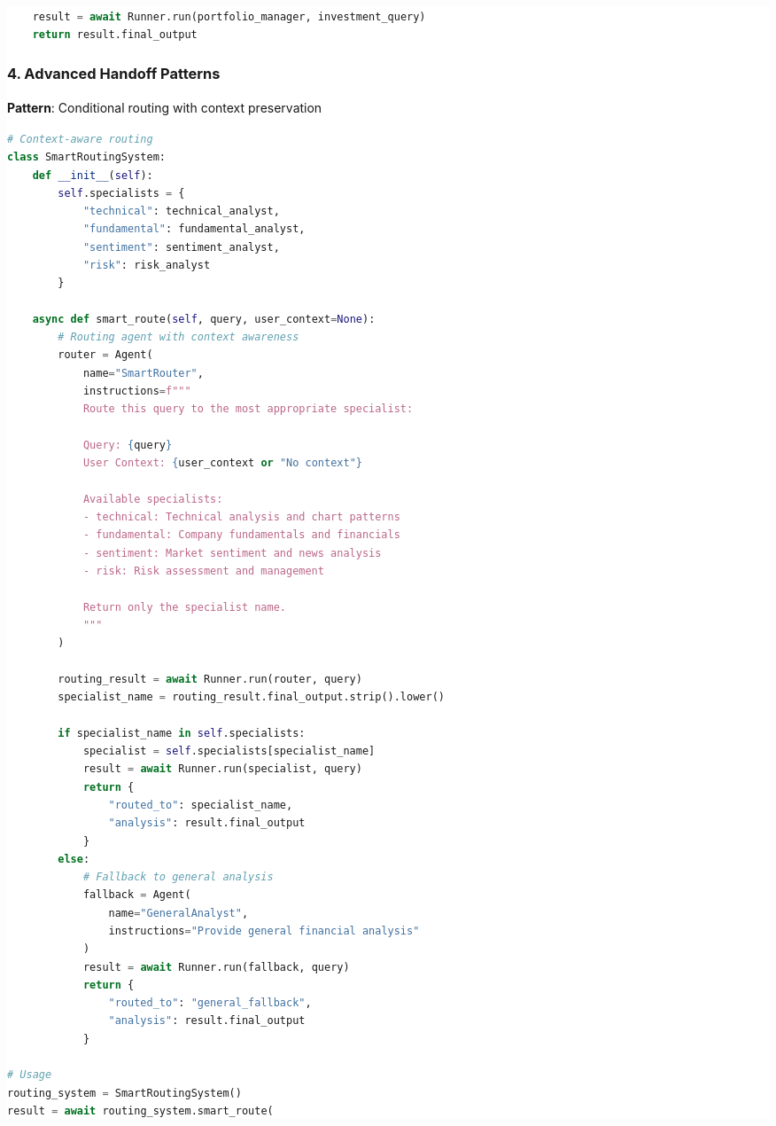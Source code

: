 ```python
    result = await Runner.run(portfolio_manager, investment_query)
    return result.final_output
```

### 4. Advanced Handoff Patterns

**Pattern**: Conditional routing with context preservation
```python
# Context-aware routing
class SmartRoutingSystem:
    def __init__(self):
        self.specialists = {
            "technical": technical_analyst,
            "fundamental": fundamental_analyst,
            "sentiment": sentiment_analyst,
            "risk": risk_analyst
        }
    
    async def smart_route(self, query, user_context=None):
        # Routing agent with context awareness
        router = Agent(
            name="SmartRouter",
            instructions=f"""
            Route this query to the most appropriate specialist:
            
            Query: {query}
            User Context: {user_context or "No context"}
            
            Available specialists:
            - technical: Technical analysis and chart patterns
            - fundamental: Company fundamentals and financials
            - sentiment: Market sentiment and news analysis  
            - risk: Risk assessment and management
            
            Return only the specialist name.
            """
        )
        
        routing_result = await Runner.run(router, query)
        specialist_name = routing_result.final_output.strip().lower()
        
        if specialist_name in self.specialists:
            specialist = self.specialists[specialist_name]
            result = await Runner.run(specialist, query)
            return {
                "routed_to": specialist_name,
                "analysis": result.final_output
            }
        else:
            # Fallback to general analysis
            fallback = Agent(
                name="GeneralAnalyst",
                instructions="Provide general financial analysis"
            )
            result = await Runner.run(fallback, query)
            return {
                "routed_to": "general_fallback", 
                "analysis": result.final_output
            }

# Usage
routing_system = SmartRoutingSystem()
result = await routing_system.smart_route(
```